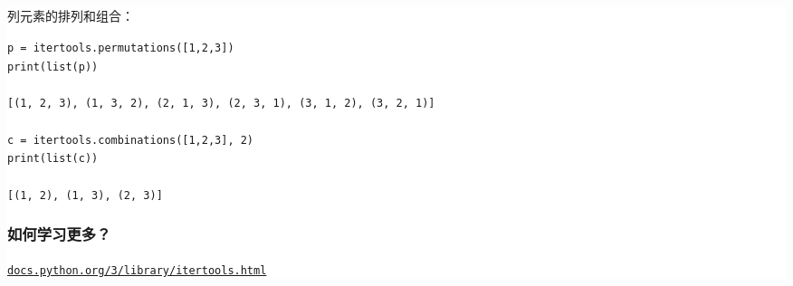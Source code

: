 列元素的排列和组合：

```
p = itertools.permutations([1,2,3])
print(list(p))

[(1, 2, 3), (1, 3, 2), (2, 1, 3), (2, 3, 1), (3, 1, 2), (3, 2, 1)]

c = itertools.combinations([1,2,3], 2)
print(list(c))

[(1, 2), (1, 3), (2, 3)] 
```

### 如何学习更多？

[`docs.python.org/3/library/itertools.html`](https://docs.python.org/3/library/itertools.html)
